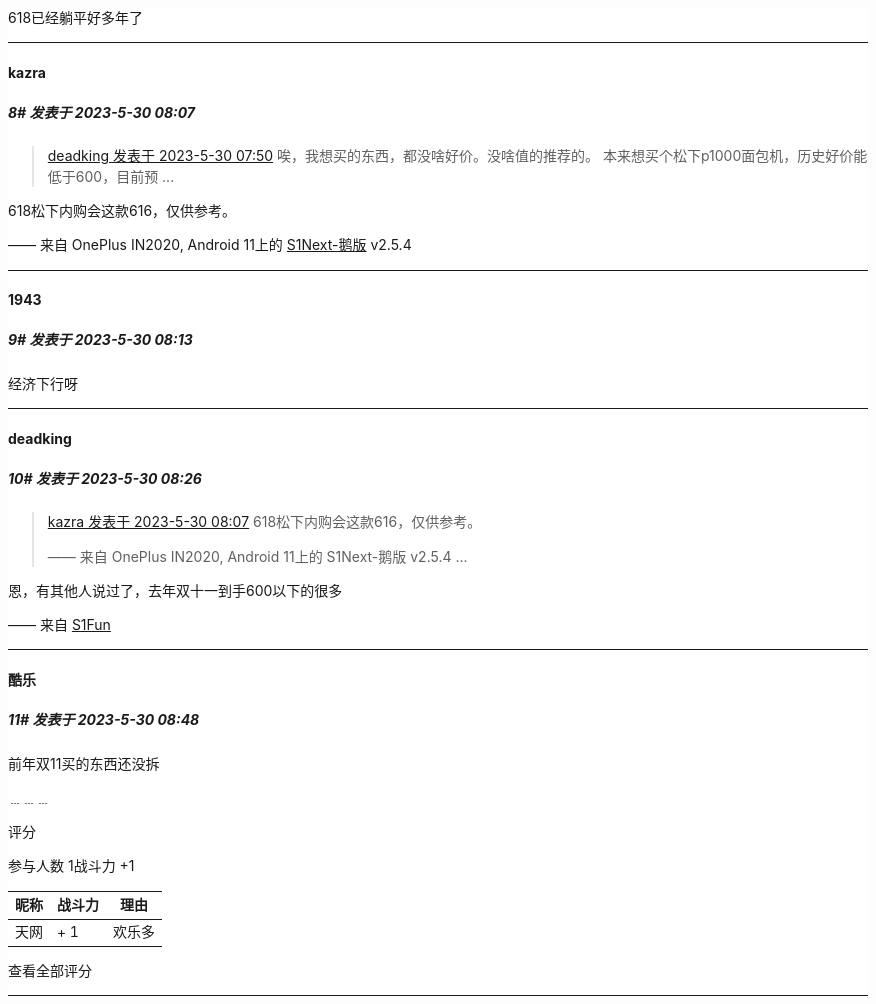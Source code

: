 618已经躺平好多年了

*****

####  kazra  
##### 8#       发表于 2023-5-30 08:07

<blockquote><a href="httphttps://bbs.saraba1st.com/2b/forum.php?mod=redirect&amp;goto=findpost&amp;pid=61046389&amp;ptid=2137491" target="_blank">deadking 发表于 2023-5-30 07:50</a>
唉，我想买的东西，都没啥好价。没啥值的推荐的。
本来想买个松下p1000面包机，历史好价能低于600，目前预 ...</blockquote>
618松下内购会这款616，仅供参考。

—— 来自 OnePlus IN2020, Android 11上的 [S1Next-鹅版](https://github.com/ykrank/S1-Next/releases) v2.5.4

*****

####  1943  
##### 9#       发表于 2023-5-30 08:13

经济下行呀

*****

####  deadking  
##### 10#       发表于 2023-5-30 08:26

<blockquote><a href="httphttps://bbs.saraba1st.com/2b/forum.php?mod=redirect&amp;goto=findpost&amp;pid=61046502&amp;ptid=2137491" target="_blank">kazra 发表于 2023-5-30 08:07</a>
618松下内购会这款616，仅供参考。

—— 来自 OnePlus IN2020, Android 11上的 S1Next-鹅版 v2.5.4 ...</blockquote>
恩，有其他人说过了，去年双十一到手600以下的很多

—— 来自 [S1Fun](https://s1fun.koalcat.com)

*****

####  酷乐  
##### 11#       发表于 2023-5-30 08:48

前年双11买的东西还没拆

﹍﹍﹍

评分

 参与人数 1战斗力 +1

|昵称|战斗力|理由|
|----|---|---|
| 天网| + 1|欢乐多|

查看全部评分

*****
